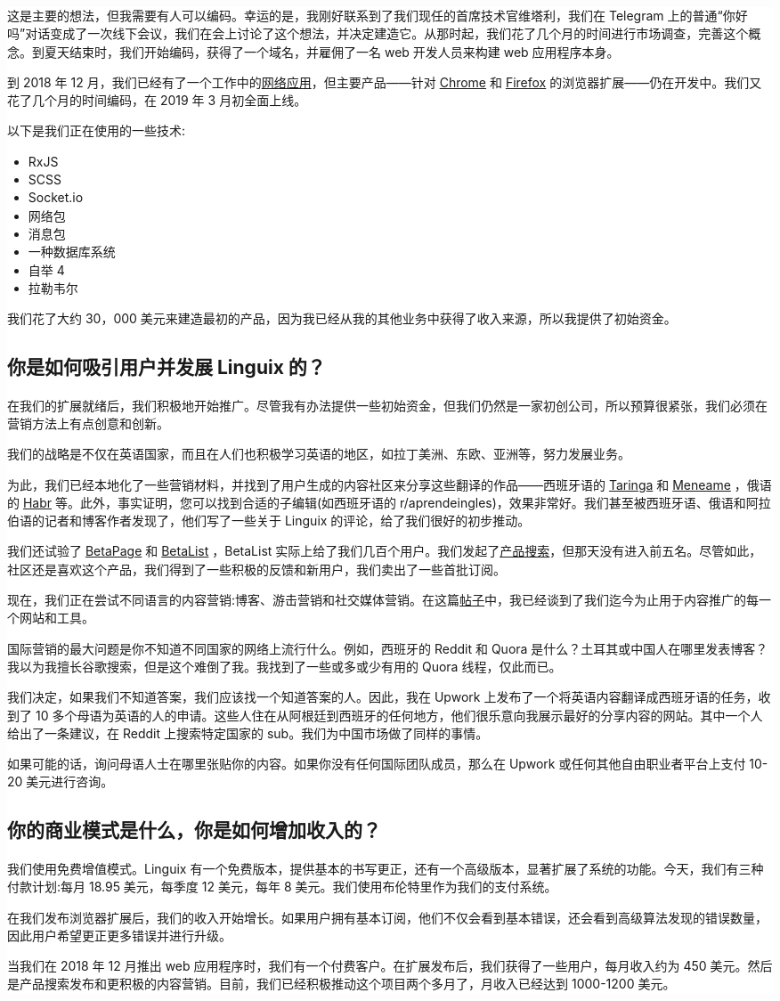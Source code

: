 这是主要的想法，但我需要有人可以编码。幸运的是，我刚好联系到了我们现任的首席技术官维塔利，我们在 Telegram 上的普通“你好吗”对话变成了一次线下会议，我们在会上讨论了这个想法，并决定建造它。从那时起，我们花了几个月的时间进行市场调查，完善这个概念。到夏天结束时，我们开始编码，获得了一个域名，并雇佣了一名 web 开发人员来构建 web 应用程序本身。

到 2018 年 12 月，我们已经有了一个工作中的[网络应用](https://app.linguix.com)，但主要产品——针对 [Chrome](https://chrome.google.com/webstore/detail/textlyai/ndgklmlnheedegipcohgcbjhhgddendc/) 和 [Firefox](https://addons.mozilla.org/en-US/firefox/addon/linguix/) 的浏览器扩展——仍在开发中。我们又花了几个月的时间编码，在 2019 年 3 月初全面上线。

以下是我们正在使用的一些技术:

*   RxJS
*   SCSS
*   Socket.io
*   网络包
*   消息包
*   一种数据库系统
*   自举 4
*   拉勒韦尔

我们花了大约 30，000 美元来建造最初的产品，因为我已经从我的其他业务中获得了收入来源，所以我提供了初始资金。

## 你是如何吸引用户并发展 Linguix 的？

在我们的扩展就绪后，我们积极地开始推广。尽管我有办法提供一些初始资金，但我们仍然是一家初创公司，所以预算很紧张，我们必须在营销方法上有点创意和创新。

我们的战略是不仅在英语国家，而且在人们也积极学习英语的地区，如拉丁美洲、东欧、亚洲等，努力发展业务。

为此，我们已经本地化了一些营销材料，并找到了用户生成的内容社区来分享这些翻译的作品——西班牙语的 [Taringa](https://www.taringa.net/) 和 [Meneame](https://www.meneame.net/) ，俄语的 [Habr](https://habr.com/en/) 等。此外，事实证明，您可以找到合适的子编辑(如西班牙语的 r/aprendeingles)，效果非常好。我们甚至被西班牙语、俄语和阿拉伯语的记者和博客作者发现了，他们写了一些关于 Linguix 的评论，给了我们很好的初步推动。

我们还试验了 [BetaPage](https://betapage.co/) 和 [BetaList](https://betalist.com/) ，BetaList 实际上给了我们几百个用户。我们发起了[产品搜索](https://producthunt.com/posts/textly-ai)，但那天没有进入前五名。尽管如此，社区还是喜欢这个产品，我们得到了一些积极的反馈和新用户，我们卖出了一些首批订阅。

现在，我们正在尝试不同语言的内容营销:博客、游击营销和社交媒体营销。在这篇[帖子](https://smilebright.media/blog/thousands-of-users-for-200-bucks)中，我已经谈到了我们迄今为止用于内容推广的每一个网站和工具。

国际营销的最大问题是你不知道不同国家的网络上流行什么。例如，西班牙的 Reddit 和 Quora 是什么？土耳其或中国人在哪里发表博客？我以为我擅长谷歌搜索，但是这个难倒了我。我找到了一些或多或少有用的 Quora 线程，仅此而已。

我们决定，如果我们不知道答案，我们应该找一个知道答案的人。因此，我在 Upwork 上发布了一个将英语内容翻译成西班牙语的任务，收到了 10 多个母语为英语的人的申请。这些人住在从阿根廷到西班牙的任何地方，他们很乐意向我展示最好的分享内容的网站。其中一个人给出了一条建议，在 Reddit 上搜索特定国家的 sub。我们为中国市场做了同样的事情。

如果可能的话，询问母语人士在哪里张贴你的内容。如果你没有任何国际团队成员，那么在 Upwork 或任何其他自由职业者平台上支付 10-20 美元进行咨询。

## 你的商业模式是什么，你是如何增加收入的？

我们使用免费增值模式。Linguix 有一个免费版本，提供基本的书写更正，还有一个高级版本，显著扩展了系统的功能。今天，我们有三种付款计划:每月 18.95 美元，每季度 12 美元，每年 8 美元。我们使用布伦特里作为我们的支付系统。

在我们发布浏览器扩展后，我们的收入开始增长。如果用户拥有基本订阅，他们不仅会看到基本错误，还会看到高级算法发现的错误数量，因此用户希望更正更多错误并进行升级。

当我们在 2018 年 12 月推出 web 应用程序时，我们有一个付费客户。在扩展发布后，我们获得了一些用户，每月收入约为 450 美元。然后是产品搜索发布和更积极的内容营销。目前，我们已经积极推动这个项目两个多月了，月收入已经达到 1000-1200 美元。

